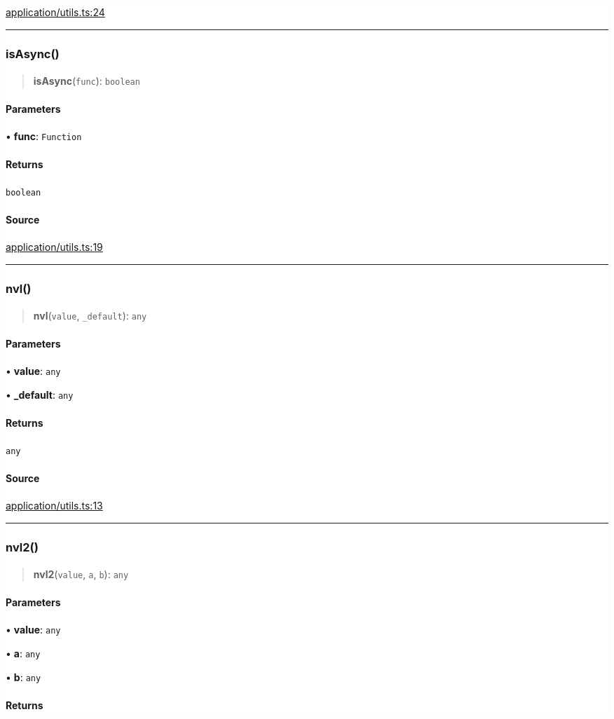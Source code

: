[application/utils.ts:24](https://github.com/data7expressions/data7expressions/blob/b16c30d7c6ef8837b57b5372523e67937b5f2850/packages/h3lp/src/lib/application/utils.ts#L24)

***

### isAsync()

> **isAsync**(`func`): `boolean`

#### Parameters

• **func**: `Function`

#### Returns

`boolean`

#### Source

[application/utils.ts:19](https://github.com/data7expressions/data7expressions/blob/b16c30d7c6ef8837b57b5372523e67937b5f2850/packages/h3lp/src/lib/application/utils.ts#L19)

***

### nvl()

> **nvl**(`value`, `_default`): `any`

#### Parameters

• **value**: `any`

• **\_default**: `any`

#### Returns

`any`

#### Source

[application/utils.ts:13](https://github.com/data7expressions/data7expressions/blob/b16c30d7c6ef8837b57b5372523e67937b5f2850/packages/h3lp/src/lib/application/utils.ts#L13)

***

### nvl2()

> **nvl2**(`value`, `a`, `b`): `any`

#### Parameters

• **value**: `any`

• **a**: `any`

• **b**: `any`

#### Returns
